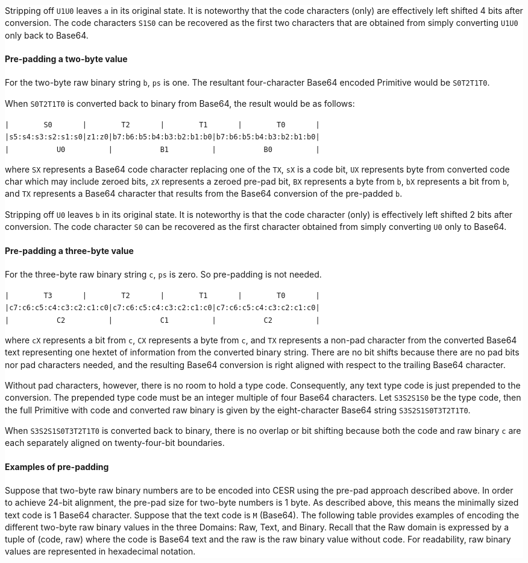 Stripping off `U1U0` leaves `a` in its original state. It is noteworthy that the code characters (only) are effectively left shifted 4 bits after conversion. The code characters `S1S0` can be recovered as the first two characters that are obtained from simply converting `U1U0` only back to Base64.

#### Pre-padding a two-byte value

For the two-byte raw binary string `b`, `ps` is one. The resultant four-character Base64 encoded Primitive would be `S0T2T1T0`.

When `S0T2T1T0` is converted back to binary from Base64, the result would be as follows:

```text
|        S0       |        T2       |        T1       |        T0       |
|s5:s4:s3:s2:s1:s0|z1:z0|b7:b6:b5:b4:b3:b2:b1:b0|b7:b6:b5:b4:b3:b2:b1:b0|
|           U0          |           B1          |           B0          |
```
where `SX` represents a Base64 code character replacing one of the `TX`, `sX` is a code bit, `UX` represents byte from converted code char which may include zeroed bits, `zX` represents a zeroed pre-pad bit, `BX` represents a byte from `b`, `bX` represents a bit from `b`, and `TX` represents a Base64 character that results from the Base64 conversion of the pre-padded `b`.

Stripping off `U0` leaves `b` in its original state. It is noteworthy is that the code character (only) is effectively left shifted 2 bits after conversion. The code character `S0` can be recovered as the first character obtained from simply converting `U0` only to Base64.

#### Pre-padding a three-byte value

For the three-byte raw binary string `c`, `ps` is zero. So pre-padding is not needed.
```text
|        T3       |        T2       |        T1       |        T0       |
|c7:c6:c5:c4:c3:c2:c1:c0|c7:c6:c5:c4:c3:c2:c1:c0|c7:c6:c5:c4:c3:c2:c1:c0|
|           C2          |           C1          |           C2          |
```
where `cX` represents a bit from `c`, `CX` represents a byte from `c`, and `TX` represents a non-pad character from the converted Base64 text representing one hextet of information from the converted binary string. There are no bit shifts because there are no pad bits nor pad characters needed, and the resulting Base64 conversion is right aligned with respect to the trailing Base64 character.

Without pad characters, however, there is no room to hold a type code. Consequently, any text type code is just prepended to the conversion. The prepended type code must be an integer multiple of four Base64 characters. Let `S3S2S1S0` be the type code, then the full Primitive with code and converted raw binary is given by the eight-character Base64 string `S3S2S1S0T3T2T1T0`.

When `S3S2S1S0T3T2T1T0` is converted back to binary, there is no overlap or bit shifting because both the code and raw binary `c` are each separately aligned on twenty-four-bit boundaries.

#### Examples of pre-padding

Suppose that two-byte raw binary numbers are to be encoded into CESR using the pre-pad approach described above. In order to achieve 24-bit alignment, the pre-pad size for two-byte numbers is 1 byte. As described above, this means the minimally sized text code is 1 Base64 character. Suppose that the text code is `M` (Base64).  The following table provides examples of encoding the different two-byte raw binary values in the three Domains: Raw, Text, and Binary. Recall that the Raw domain is expressed by a tuple of (code, raw) where the code is Base64 text and the raw is the raw binary value without code. For readability, raw binary values are represented in hexadecimal notation.
